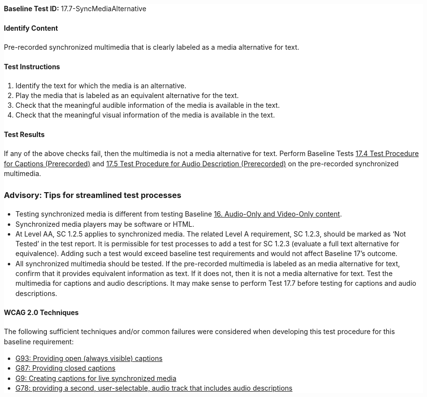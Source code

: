 **Baseline Test ID:** 17.7-SyncMediaAlternative

#### Identify Content

<p id="7IC">Pre-recorded synchronized multimedia that is clearly labeled as a media alternative for text.</p>

#### Test Instructions

<ol id="7TI">
    <li id="7TI-1">Identify the text for which the media is an alternative.</li>
    <li id="7TI-2">Play the media that is labeled as an equivalent alternative for the text.</li>
    <li id="7TI-3">Check that the meaningful audible information of the media is available in the text.</li>
    <li id="7TI-4">Check that the meaningful visual information of the media is available in the text.</li>  
</ol>

#### Test Results

<p id="7TR">If any of the above checks fail, then the multimedia is not a media alternative for text. Perform Baseline Tests <a href="#174-test-procedure-for-captions-prerecorded">17.4 Test Procedure for Captions (Prerecorded)</a> and <a href="#175-test-procedure-for-audio-description-prerecorded">17.5 Test Procedure for Audio Description (Prerecorded)</a> on the pre-recorded synchronized multimedia. </p>

### Advisory: Tips for streamlined test processes

-   Testing synchronized media is different from testing Baseline [16. Audio-Only and Video-Only content](../16AudioVideo).
-   Synchronized media players may be software or HTML.
-   At Level AA, SC 1.2.5 applies to synchronized media. The related Level A requirement, SC 1.2.3, should be marked as ‘Not Tested’ in the test report. It is permissible for test processes to add a test for SC 1.2.3 (evaluate a full text alternative for equivalence). Adding such a test would exceed baseline test requirements and would not affect Baseline 17’s outcome.
-   All synchronized multimedia should be tested. If the pre-recorded multimedia is labeled as an media alternative for text, confirm that it provides equivalent information as text. If it does not, then it is not a media alternative for text. Test the multimedia for captions and audio descriptions. It may make sense to perform Test 17.7 before testing for captions and audio descriptions.

#### WCAG 2.0 Techniques

The following sufficient techniques and/or common failures were considered when developing this test procedure for this baseline requirement:
-   [G93: Providing open (always visible) captions](http://www.w3.org/TR/WCAG20-TECHS/G93.html)
-   [G87: Providing closed captions](http://www.w3.org/TR/WCAG20-TECHS/G87.html)
-   [G9: Creating captions for live synchronized media](http://www.w3.org/TR/WCAG20-TECHS/G9.html)
-   [G78: providing a second, user-selectable, audio track that includes audio descriptions](http://www.w3.org/TR/WCAG20-TECHS/G78.html)
